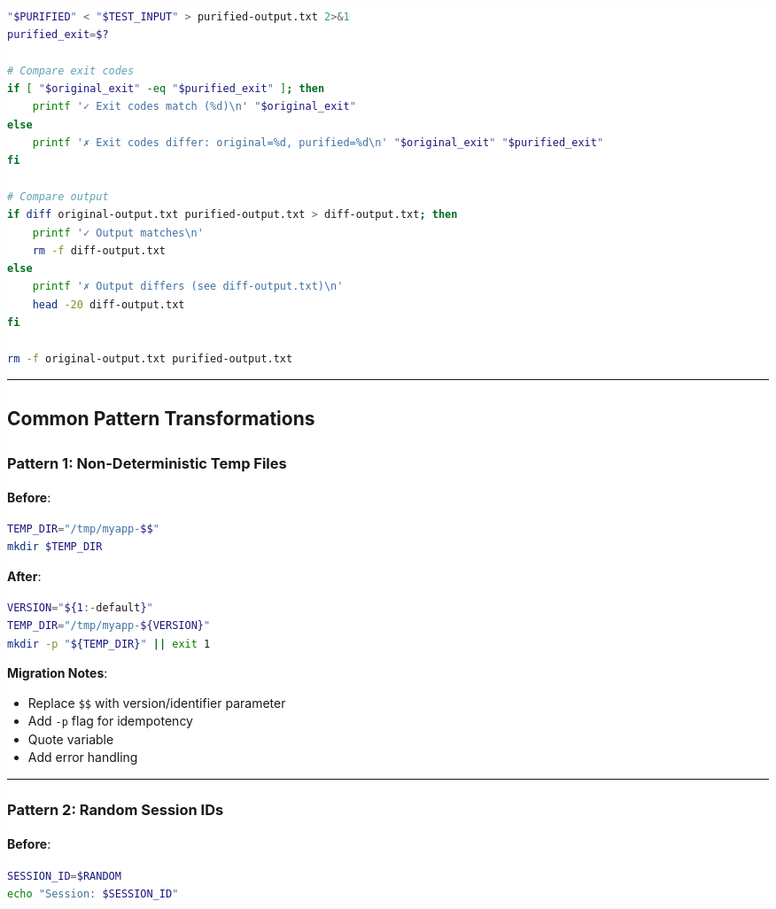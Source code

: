```bash
"$PURIFIED" < "$TEST_INPUT" > purified-output.txt 2>&1
purified_exit=$?

# Compare exit codes
if [ "$original_exit" -eq "$purified_exit" ]; then
    printf '✓ Exit codes match (%d)\n' "$original_exit"
else
    printf '✗ Exit codes differ: original=%d, purified=%d\n' "$original_exit" "$purified_exit"
fi

# Compare output
if diff original-output.txt purified-output.txt > diff-output.txt; then
    printf '✓ Output matches\n'
    rm -f diff-output.txt
else
    printf '✗ Output differs (see diff-output.txt)\n'
    head -20 diff-output.txt
fi

rm -f original-output.txt purified-output.txt
```

---

## Common Pattern Transformations

### Pattern 1: Non-Deterministic Temp Files

**Before**:
```bash
TEMP_DIR="/tmp/myapp-$$"
mkdir $TEMP_DIR
```

**After**:
```bash
VERSION="${1:-default}"
TEMP_DIR="/tmp/myapp-${VERSION}"
mkdir -p "${TEMP_DIR}" || exit 1
```

**Migration Notes**:
- Replace `$$` with version/identifier parameter
- Add `-p` flag for idempotency
- Quote variable
- Add error handling

---

### Pattern 2: Random Session IDs

**Before**:
```bash
SESSION_ID=$RANDOM
echo "Session: $SESSION_ID"
```
